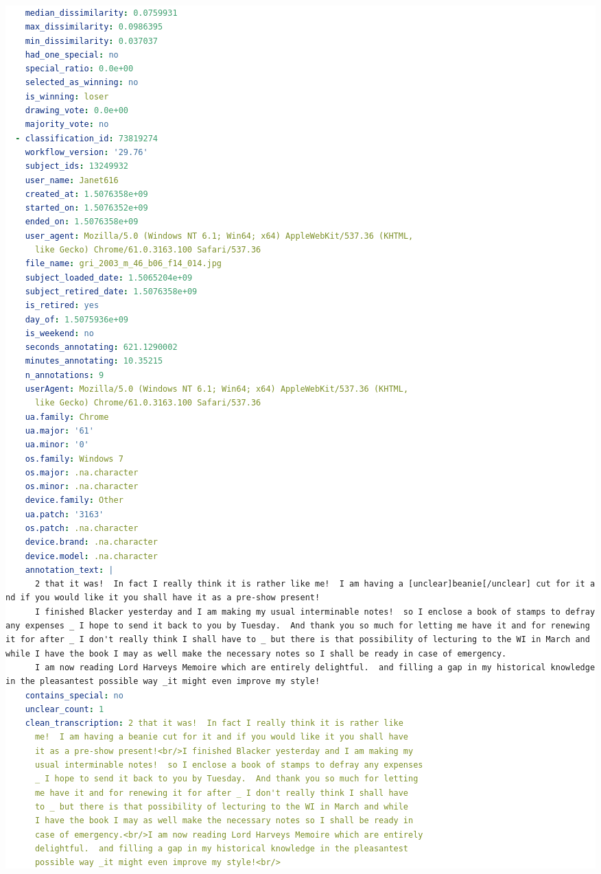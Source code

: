 ```yaml
    median_dissimilarity: 0.0759931
    max_dissimilarity: 0.0986395
    min_dissimilarity: 0.037037
    had_one_special: no
    special_ratio: 0.0e+00
    selected_as_winning: no
    is_winning: loser
    drawing_vote: 0.0e+00
    majority_vote: no
  - classification_id: 73819274
    workflow_version: '29.76'
    subject_ids: 13249932
    user_name: Janet616
    created_at: 1.5076358e+09
    started_on: 1.5076352e+09
    ended_on: 1.5076358e+09
    user_agent: Mozilla/5.0 (Windows NT 6.1; Win64; x64) AppleWebKit/537.36 (KHTML,
      like Gecko) Chrome/61.0.3163.100 Safari/537.36
    file_name: gri_2003_m_46_b06_f14_014.jpg
    subject_loaded_date: 1.5065204e+09
    subject_retired_date: 1.5076358e+09
    is_retired: yes
    day_of: 1.5075936e+09
    is_weekend: no
    seconds_annotating: 621.1290002
    minutes_annotating: 10.35215
    n_annotations: 9
    userAgent: Mozilla/5.0 (Windows NT 6.1; Win64; x64) AppleWebKit/537.36 (KHTML,
      like Gecko) Chrome/61.0.3163.100 Safari/537.36
    ua.family: Chrome
    ua.major: '61'
    ua.minor: '0'
    os.family: Windows 7
    os.major: .na.character
    os.minor: .na.character
    device.family: Other
    ua.patch: '3163'
    os.patch: .na.character
    device.brand: .na.character
    device.model: .na.character
    annotation_text: |
      2 that it was!  In fact I really think it is rather like me!  I am having a [unclear]beanie[/unclear] cut for it and if you would like it you shall have it as a pre-show present!
      I finished Blacker yesterday and I am making my usual interminable notes!  so I enclose a book of stamps to defray any expenses _ I hope to send it back to you by Tuesday.  And thank you so much for letting me have it and for renewing it for after _ I don't really think I shall have to _ but there is that possibility of lecturing to the WI in March and while I have the book I may as well make the necessary notes so I shall be ready in case of emergency.
      I am now reading Lord Harveys Memoire which are entirely delightful.  and filling a gap in my historical knowledge in the pleasantest possible way _it might even improve my style!
    contains_special: no
    unclear_count: 1
    clean_transcription: 2 that it was!  In fact I really think it is rather like
      me!  I am having a beanie cut for it and if you would like it you shall have
      it as a pre-show present!<br/>I finished Blacker yesterday and I am making my
      usual interminable notes!  so I enclose a book of stamps to defray any expenses
      _ I hope to send it back to you by Tuesday.  And thank you so much for letting
      me have it and for renewing it for after _ I don't really think I shall have
      to _ but there is that possibility of lecturing to the WI in March and while
      I have the book I may as well make the necessary notes so I shall be ready in
      case of emergency.<br/>I am now reading Lord Harveys Memoire which are entirely
      delightful.  and filling a gap in my historical knowledge in the pleasantest
      possible way _it might even improve my style!<br/>
```